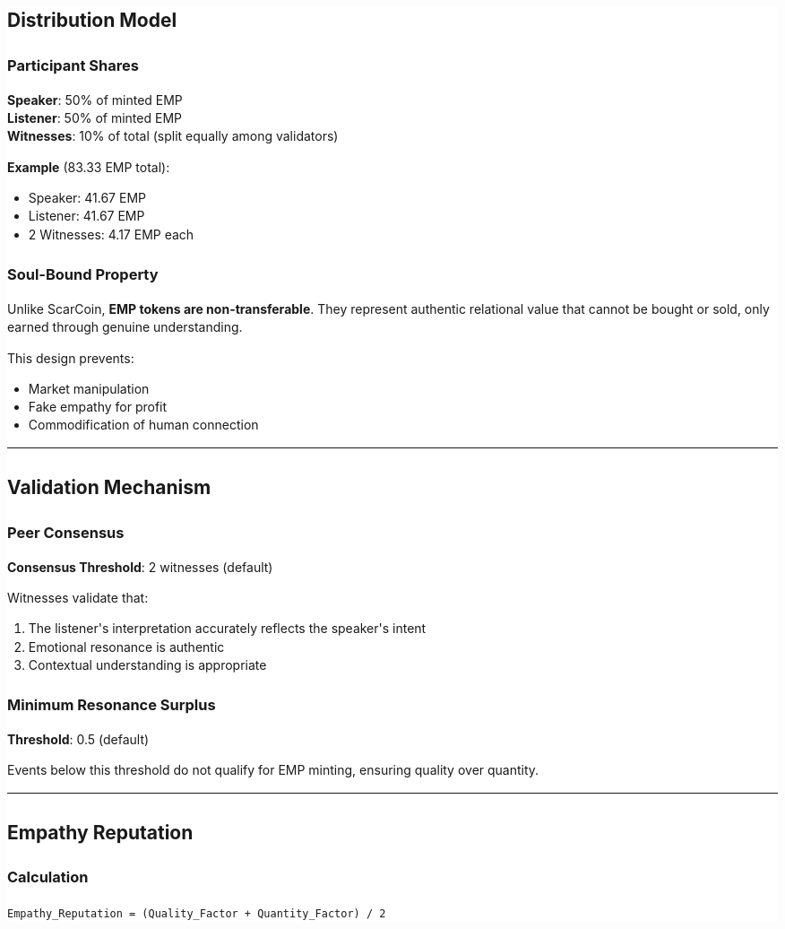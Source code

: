 
## Distribution Model

### Participant Shares

**Speaker**: 50% of minted EMP  
**Listener**: 50% of minted EMP  
**Witnesses**: 10% of total (split equally among validators)

**Example** (83.33 EMP total):
- Speaker: 41.67 EMP
- Listener: 41.67 EMP
- 2 Witnesses: 4.17 EMP each

### Soul-Bound Property

Unlike ScarCoin, **EMP tokens are non-transferable**. They represent authentic relational value that cannot be bought or sold, only earned through genuine understanding.

This design prevents:
- Market manipulation
- Fake empathy for profit
- Commodification of human connection

---

## Validation Mechanism

### Peer Consensus

**Consensus Threshold**: 2 witnesses (default)

Witnesses validate that:
1. The listener's interpretation accurately reflects the speaker's intent
2. Emotional resonance is authentic
3. Contextual understanding is appropriate

### Minimum Resonance Surplus

**Threshold**: 0.5 (default)

Events below this threshold do not qualify for EMP minting, ensuring quality over quantity.

---

## Empathy Reputation

### Calculation

```
Empathy_Reputation = (Quality_Factor + Quantity_Factor) / 2
```
